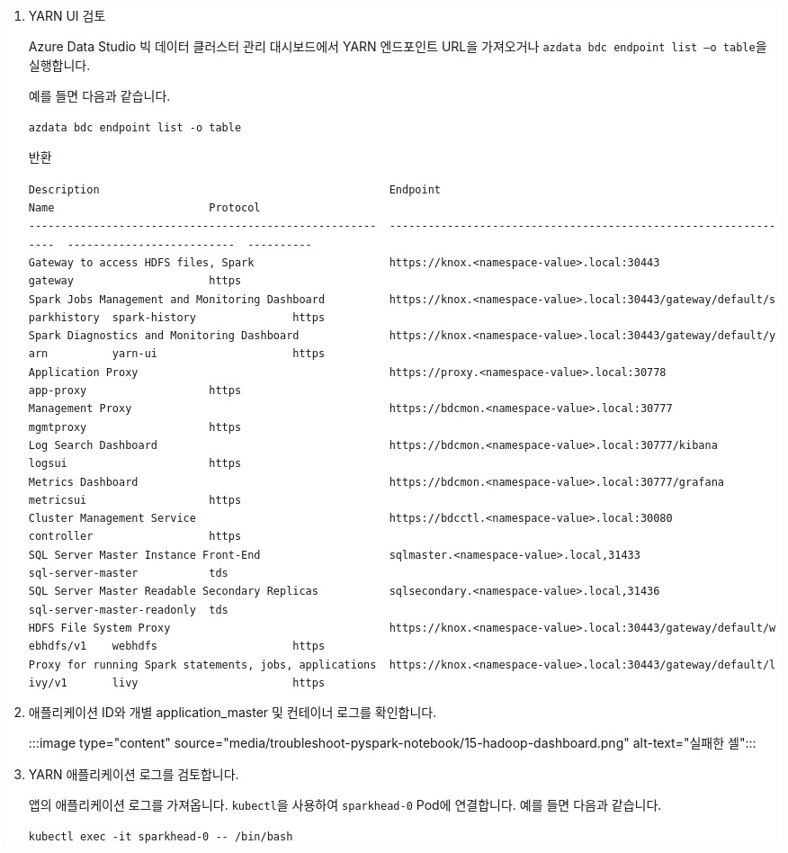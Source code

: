 1. YARN UI 검토

   Azure Data Studio 빅 데이터 클러스터 관리 대시보드에서 YARN 엔드포인트 URL을 가져오거나 `azdata bdc endpoint list –o table`을 실행합니다.

   예를 들면 다음과 같습니다.

   ```console
   azdata bdc endpoint list -o table
   ```

   반환

   ```output
   Description                                             Endpoint                                                          Name                        Protocol
   ------------------------------------------------------  ----------------------------------------------------------------  --------------------------  ----------
   Gateway to access HDFS files, Spark                     https://knox.<namespace-value>.local:30443                               gateway                     https
   Spark Jobs Management and Monitoring Dashboard          https://knox.<namespace-value>.local:30443/gateway/default/sparkhistory  spark-history               https
   Spark Diagnostics and Monitoring Dashboard              https://knox.<namespace-value>.local:30443/gateway/default/yarn          yarn-ui                     https
   Application Proxy                                       https://proxy.<namespace-value>.local:30778                              app-proxy                   https
   Management Proxy                                        https://bdcmon.<namespace-value>.local:30777                             mgmtproxy                   https
   Log Search Dashboard                                    https://bdcmon.<namespace-value>.local:30777/kibana                      logsui                      https
   Metrics Dashboard                                       https://bdcmon.<namespace-value>.local:30777/grafana                     metricsui                   https
   Cluster Management Service                              https://bdcctl.<namespace-value>.local:30080                             controller                  https
   SQL Server Master Instance Front-End                    sqlmaster.<namespace-value>.local,31433                                  sql-server-master           tds
   SQL Server Master Readable Secondary Replicas           sqlsecondary.<namespace-value>.local,31436                               sql-server-master-readonly  tds
   HDFS File System Proxy                                  https://knox.<namespace-value>.local:30443/gateway/default/webhdfs/v1    webhdfs                     https
   Proxy for running Spark statements, jobs, applications  https://knox.<namespace-value>.local:30443/gateway/default/livy/v1       livy                        https
   ```

1. 애플리케이션 ID와 개별 application_master 및 컨테이너 로그를 확인합니다.

   :::image type="content" source="media/troubleshoot-pyspark-notebook/15-hadoop-dashboard.png" alt-text="실패한 셀":::

1. YARN 애플리케이션 로그를 검토합니다.

   앱의 애플리케이션 로그를 가져옵니다. `kubectl`을 사용하여 `sparkhead-0` Pod에 연결합니다. 예를 들면 다음과 같습니다.
   
   ```console
   kubectl exec -it sparkhead-0 -- /bin/bash
   ```
      